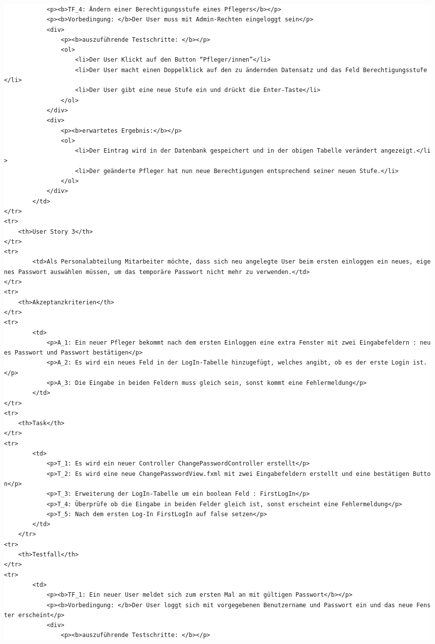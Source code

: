 				<p><b>TF_4: Ändern einer Berechtigungsstufe eines Pflegers</b></p>
				<p><b>Vorbedingung: </b>Der User muss mit Admin-Rechten eingeloggt sein</p>
				<div>
					<p><b>auszuführende Testschritte: </b></p>
					<ol>
						<li>Der User Klickt auf den Button “Pfleger/innen”</li>
						<li>Der User macht einen Doppelklick auf den zu ändernden Datensatz und das Feld Berechtigungsstufe</li>
						<li>Der User gibt eine neue Stufe ein und drückt die Enter-Taste</li>
					</ol>
				</div>
				<div>
					<p><b>erwartetes Ergebnis:</b></p>
					<ol>
						<li>Der Eintrag wird in der Datenbank gespeichert und in der obigen Tabelle verändert angezeigt.</li>
						<li>Der geänderte Pfleger hat nun neue Berechtigungen entsprechend seiner neuen Stufe.</li>
					</ol>
				</div>
			</td>
	</tr>
	<tr>
		<th>User Story 3</th>
	</tr>
	<tr>
			<td>Als Personalabteilung Mitarbeiter möchte, dass sich neu angelegte User beim ersten einloggen ein neues, eigenes Passwort auswählen müssen, um das temporäre Passwort nicht mehr zu verwenden.</td>
	</tr>
	<tr>
		<th>Akzeptanzkriterien</th>
	</tr>
	<tr>
			<td>
				<p>A_1: Ein neuer Pfleger bekommt nach dem ersten Einloggen eine extra Fenster mit zwei Eingabefeldern : neues Passwort und Passwort bestätigen</p>
				<p>A_2: Es wird ein neues Feld in der LogIn-Tabelle hinzugefügt, welches angibt, ob es der erste Login ist.</p>
				<p>A_3: Die Eingabe in beiden Feldern muss gleich sein, sonst kommt eine Fehlermeldung</p>
			</td>
	</tr>
	<tr>
		<th>Task</th>
	</tr>
	<tr>
			<td>
				<p>T_1: Es wird ein neuer Controller ChangePasswordController erstellt</p>
				<p>T_2: Es wird eine neue ChangePasswordView.fxml mit zwei Eingabefeldern erstellt und eine bestätigen Button</p>
				<p>T_3: Erweiterung der LogIn-Tabelle um ein boolean Feld : FirstLogIn</p>
				<p>T_4: Überprüfe ob die Eingabe in beiden Felder gleich ist, sonst erscheint eine Fehlermeldung</p>
				<p>T_5: Nach dem ersten Log-In FirstLogIn auf false setzen</p>
			</td>
		</tr>
	<tr>
		<th>Testfall</th>
	</tr>
	<tr>
			<td>
				<p><b>TF_1: Ein neuer User meldet sich zum ersten Mal an mit gültigen Passwort</b></p>
				<p><b>Vorbedingung: </b>Der User loggt sich mit vorgegebenen Benutzername und Passwort ein und das neue Fenster erscheint</p>
				<div>
					<p><b>auszuführende Testschritte: </b></p>